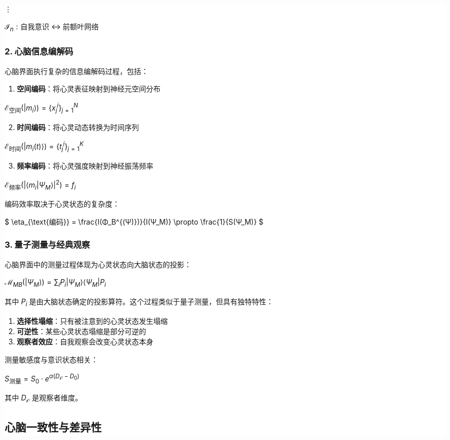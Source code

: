 $`
\vdots
`$

$`
\mathcal{I}_n: \text{自我意识 ↔ 前额叶网络}
`$

### 2. 心脑信息编解码

心脑界面执行复杂的信息编解码过程，包括：

1. **空间编码**：将心灵表征映射到神经元空间分布

$`
\mathcal{E}_{\text{空间}}(|m_i\rangle) = \{x_j^i\}_{j=1}^N
`$

2. **时间编码**：将心灵动态转换为时间序列

$`
\mathcal{E}_{\text{时间}}(|m_i(t)\rangle) = \{t_j^i\}_{j=1}^K
`$

3. **频率编码**：将心灵强度映射到神经振荡频率

$`
\mathcal{E}_{\text{频率}}(|\langle m_i|Ψ_M\rangle|^2) = f_i
`$

编码效率取决于心灵状态的复杂度：

$`
\eta_{\text{编码}} = \frac{I(Φ_B^{(Ψ)})}{I(Ψ_M)} \propto \frac{1}{S(Ψ_M)}
`$

### 3. 量子测量与经典观察

心脑界面中的测量过程体现为心灵状态向大脑状态的投影：

$`
\mathcal{M}_{MB}(|Ψ_M\rangle) = \sum_i P_i |Ψ_M\rangle\langle Ψ_M|P_i
`$

其中 $`P_i`$ 是由大脑状态确定的投影算符。这个过程类似于量子测量，但具有独特特性：

1. **选择性塌缩**：只有被注意到的心灵状态发生塌缩
2. **可逆性**：某些心灵状态塌缩是部分可逆的
3. **观察者效应**：自我观察会改变心灵状态本身

测量敏感度与意识状态相关：

$`
S_{\text{测量}} = S_0 \cdot e^{\alpha(D_{\mathcal{O}} - D_0)}
`$

其中 $`D_{\mathcal{O}}`$ 是观察者维度。

## 心脑一致性与差异性
